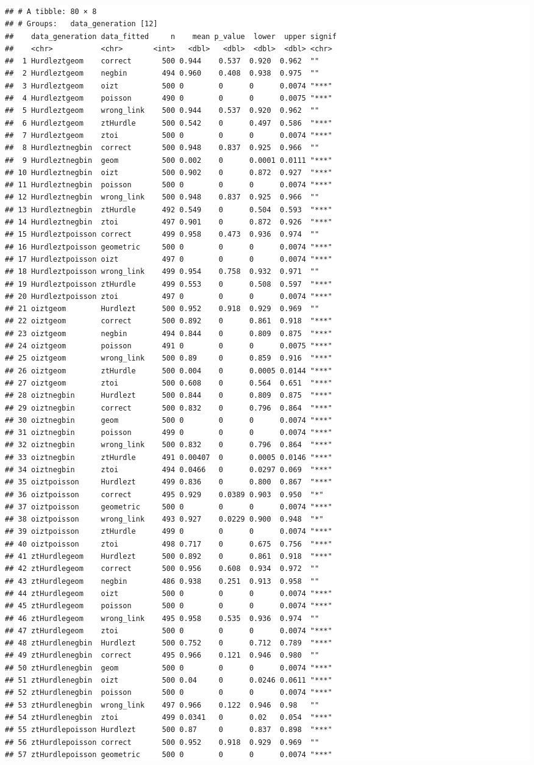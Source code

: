 ```r
```

```
## # A tibble: 80 × 8
## # Groups:   data_generation [12]
##    data_generation data_fitted     n    mean p_value  lower  upper signif
##    <chr>           <chr>       <int>   <dbl>   <dbl>  <dbl>  <dbl> <chr> 
##  1 Hurdleztgeom    correct       500 0.944    0.537  0.920  0.962  ""    
##  2 Hurdleztgeom    negbin        494 0.960    0.408  0.938  0.975  ""    
##  3 Hurdleztgeom    oizt          500 0        0      0      0.0074 "***" 
##  4 Hurdleztgeom    poisson       490 0        0      0      0.0075 "***" 
##  5 Hurdleztgeom    wrong_link    500 0.944    0.537  0.920  0.962  ""    
##  6 Hurdleztgeom    ztHurdle      500 0.542    0      0.497  0.586  "***" 
##  7 Hurdleztgeom    ztoi          500 0        0      0      0.0074 "***" 
##  8 Hurdleztnegbin  correct       500 0.948    0.837  0.925  0.966  ""    
##  9 Hurdleztnegbin  geom          500 0.002    0      0.0001 0.0111 "***" 
## 10 Hurdleztnegbin  oizt          500 0.902    0      0.872  0.927  "***" 
## 11 Hurdleztnegbin  poisson       500 0        0      0      0.0074 "***" 
## 12 Hurdleztnegbin  wrong_link    500 0.948    0.837  0.925  0.966  ""    
## 13 Hurdleztnegbin  ztHurdle      492 0.549    0      0.504  0.593  "***" 
## 14 Hurdleztnegbin  ztoi          497 0.901    0      0.872  0.926  "***" 
## 15 Hurdleztpoisson correct       499 0.958    0.473  0.936  0.974  ""    
## 16 Hurdleztpoisson geometric     500 0        0      0      0.0074 "***" 
## 17 Hurdleztpoisson oizt          497 0        0      0      0.0074 "***" 
## 18 Hurdleztpoisson wrong_link    499 0.954    0.758  0.932  0.971  ""    
## 19 Hurdleztpoisson ztHurdle      499 0.553    0      0.508  0.597  "***" 
## 20 Hurdleztpoisson ztoi          497 0        0      0      0.0074 "***" 
## 21 oiztgeom        Hurdlezt      500 0.952    0.918  0.929  0.969  ""    
## 22 oiztgeom        correct       500 0.892    0      0.861  0.918  "***" 
## 23 oiztgeom        negbin        494 0.844    0      0.809  0.875  "***" 
## 24 oiztgeom        poisson       491 0        0      0      0.0075 "***" 
## 25 oiztgeom        wrong_link    500 0.89     0      0.859  0.916  "***" 
## 26 oiztgeom        ztHurdle      500 0.004    0      0.0005 0.0144 "***" 
## 27 oiztgeom        ztoi          500 0.608    0      0.564  0.651  "***" 
## 28 oiztnegbin      Hurdlezt      500 0.844    0      0.809  0.875  "***" 
## 29 oiztnegbin      correct       500 0.832    0      0.796  0.864  "***" 
## 30 oiztnegbin      geom          500 0        0      0      0.0074 "***" 
## 31 oiztnegbin      poisson       499 0        0      0      0.0074 "***" 
## 32 oiztnegbin      wrong_link    500 0.832    0      0.796  0.864  "***" 
## 33 oiztnegbin      ztHurdle      491 0.00407  0      0.0005 0.0146 "***" 
## 34 oiztnegbin      ztoi          494 0.0466   0      0.0297 0.069  "***" 
## 35 oiztpoisson     Hurdlezt      499 0.836    0      0.800  0.867  "***" 
## 36 oiztpoisson     correct       495 0.929    0.0389 0.903  0.950  "*"   
## 37 oiztpoisson     geometric     500 0        0      0      0.0074 "***" 
## 38 oiztpoisson     wrong_link    493 0.927    0.0229 0.900  0.948  "*"   
## 39 oiztpoisson     ztHurdle      499 0        0      0      0.0074 "***" 
## 40 oiztpoisson     ztoi          498 0.717    0      0.675  0.756  "***" 
## 41 ztHurdlegeom    Hurdlezt      500 0.892    0      0.861  0.918  "***" 
## 42 ztHurdlegeom    correct       500 0.956    0.608  0.934  0.972  ""    
## 43 ztHurdlegeom    negbin        486 0.938    0.251  0.913  0.958  ""    
## 44 ztHurdlegeom    oizt          500 0        0      0      0.0074 "***" 
## 45 ztHurdlegeom    poisson       500 0        0      0      0.0074 "***" 
## 46 ztHurdlegeom    wrong_link    495 0.958    0.535  0.936  0.974  ""    
## 47 ztHurdlegeom    ztoi          500 0        0      0      0.0074 "***" 
## 48 ztHurdlenegbin  Hurdlezt      500 0.752    0      0.712  0.789  "***" 
## 49 ztHurdlenegbin  correct       495 0.966    0.121  0.946  0.980  ""    
## 50 ztHurdlenegbin  geom          500 0        0      0      0.0074 "***" 
## 51 ztHurdlenegbin  oizt          500 0.04     0      0.0246 0.0611 "***" 
## 52 ztHurdlenegbin  poisson       500 0        0      0      0.0074 "***" 
## 53 ztHurdlenegbin  wrong_link    497 0.966    0.122  0.946  0.98   ""    
## 54 ztHurdlenegbin  ztoi          499 0.0341   0      0.02   0.054  "***" 
## 55 ztHurdlepoisson Hurdlezt      500 0.87     0      0.837  0.898  "***" 
## 56 ztHurdlepoisson correct       500 0.952    0.918  0.929  0.969  ""    
## 57 ztHurdlepoisson geometric     500 0        0      0      0.0074 "***" 
```